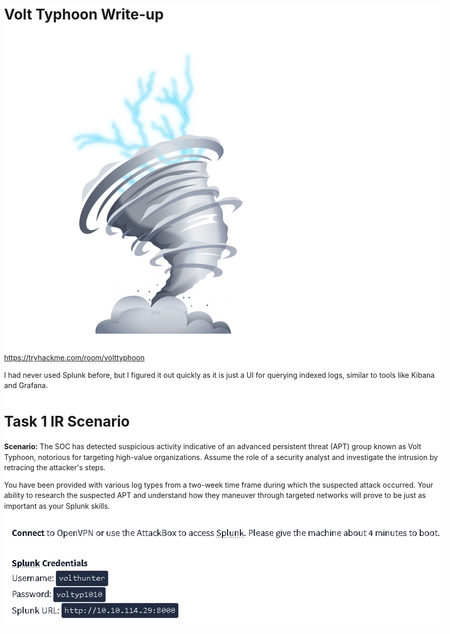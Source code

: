 # **Volt Typhoon Write-up**
![Volt Typhoon](assets/intro.png "Volt Typhoon")

https://tryhackme.com/room/volttyphoon

I had never used Splunk before, but I figured it out quickly as it is just a UI for querying indexed logs, similar to tools like Kibana and Grafana.

# Task 1 IR Scenario

**Scenario:** The SOC has detected suspicious activity indicative of an advanced persistent threat (APT) group known as Volt Typhoon, notorious for targeting high-value organizations. Assume the role of a security analyst and investigate the intrusion by retracing the attacker's steps.

You have been provided with various log types from a two-week time frame during which the suspected attack occurred. Your ability to research the suspected APT and understand how they maneuver through targeted networks will prove to be just as important as your Splunk skills.

![Splunk credentials](assets/t1a.png "Splunk credentials")
